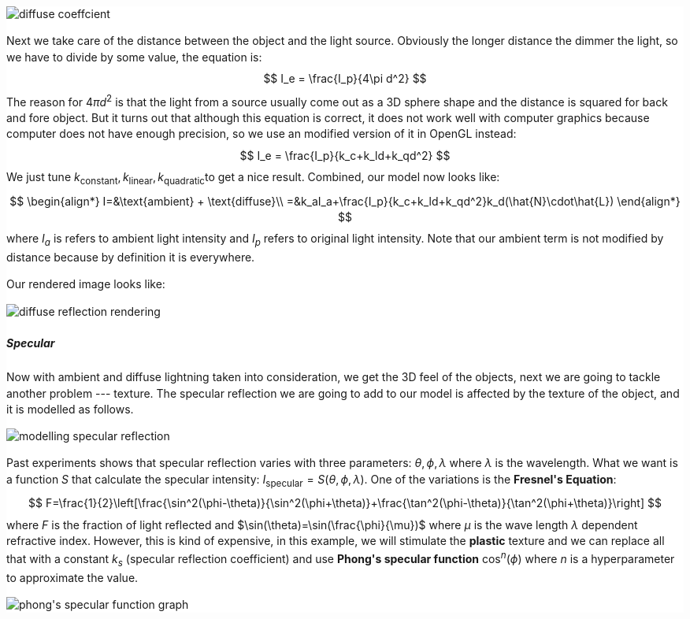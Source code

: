 ![diffuse coeffcient](https://i.ibb.co/HY8BLxf/image.png)

Next we take care of the distance between the object and the light source. Obviously the longer distance the dimmer the light, so we have to divide by some value, the equation is:
$$
I_e = \frac{I_p}{4\pi d^2}
$$
The reason for $4\pi d^2$ is that the light from a source usually come out as a 3D sphere shape and the distance is squared for back and fore object. But it turns out that although this equation is correct, it does not work well with computer graphics because computer does not have enough precision, so we use an modified version of it in OpenGL instead:
$$
I_e = \frac{I_p}{k_c+k_ld+k_qd^2}
$$
We just tune $k_{\text{constant}},k_{\text{linear}},k_{\text{quadratic}}$to get a nice result. Combined, our model now looks like:
$$
\begin{align*}
I=&\text{ambient} + \text{diffuse}\\
=&k_aI_a+\frac{I_p}{k_c+k_ld+k_qd^2}k_d(\hat{N}\cdot\hat{L})
\end{align*}
$$
where $I_a$ is refers to ambient light intensity and $I_p$ refers to original light intensity. Note that our ambient term is not modified by distance because by definition it is everywhere.

Our rendered image looks like:

![diffuse reflection rendering](https://i.ibb.co/sVYFshb/image.png)

##### Specular

Now with ambient and diffuse lightning taken into consideration, we get the 3D feel of the objects, next we are going to tackle another problem --- texture. The specular reflection we are going to add to our model is affected by the texture of the object, and it is modelled as follows.

![modelling specular reflection](https://i.ibb.co/dMd85zm/image.png)

Past experiments shows that specular reflection varies with three parameters: $\theta, \phi, \lambda$ where $\lambda$ is the wavelength. What we want is a function $S$ that calculate the specular intensity: $I_{\text{specular}}=S(\theta,\phi,\lambda)$. One of the variations is the **Fresnel's Equation**:
$$
F=\frac{1}{2}\left[\frac{\sin^2(\phi-\theta)}{\sin^2(\phi+\theta)}+\frac{\tan^2(\phi-\theta)}{\tan^2(\phi+\theta)}\right]
$$
where $F$ is the fraction of light reflected and $\sin(\theta)=\sin(\frac{\phi}{\mu})$ where $\mu$ is the wave length $\lambda$ dependent refractive index. However, this is kind of expensive, in this example, we will stimulate the **plastic** texture and we can replace all that with a constant $k_s$ (specular reflection coefficient) and use **Phong's specular function** $\cos^n(\phi)$ where $n$ is a hyperparameter to approximate the value.

![phong's specular function graph](https://i.ibb.co/C89jgcg/image.png)
